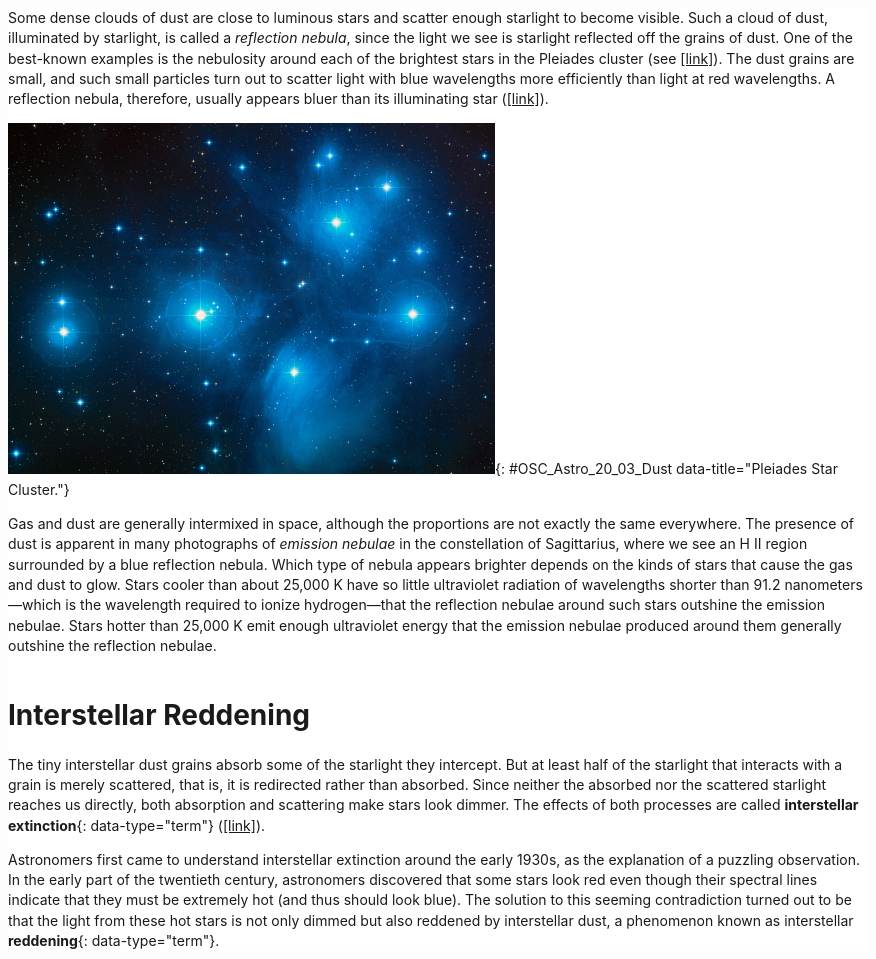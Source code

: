Some dense clouds of dust are close to luminous stars and scatter enough starlight to become visible. Such a cloud of dust, illuminated by starlight, is called a *reflection nebula*, since the light we see is starlight reflected off the grains of dust. One of the best-known examples is the nebulosity around each of the brightest stars in the Pleiades cluster (see [\[link\]](/m59908#OSC_Astro_20_00_NCGCluster)). The dust grains are small, and such small particles turn out to scatter light with blue wavelengths more efficiently than light at red wavelengths. A reflection nebula, therefore, usually appears bluer than its illuminating star ([\[link\]](#OSC_Astro_20_03_Dust)).

 ![The Pleiades. The light from the bright, blue stars of this cluster reflects off of the nearby dust clouds, giving the appearance of streetlamps on a foggy night.](../resources/OSC_Astro_20_03_Dust.jpg "The bluish light surrounding the stars in this image is an example of a reflection nebula. Like fog around a street lamp, a reflection nebula shines only because the dust within it scatters light from a nearby bright source. The Pleiades cluster is currently passing through an interstellar cloud that contains dust grains, which scatter the light from the hot blue stars in the cluster. The Pleiades cluster is about 400 light-years from the Sun. (credit: NASA, ESA and AURA/Caltech)"){: #OSC_Astro_20_03_Dust data-title="Pleiades Star Cluster."}

Gas and dust are generally intermixed in space, although the proportions are not exactly the same everywhere. The presence of dust is apparent in many photographs of *emission nebulae* in the constellation of Sagittarius, where we see an H II region surrounded by a blue reflection nebula. Which type of nebula appears brighter depends on the kinds of stars that cause the gas and dust to glow. Stars cooler than about 25,000 K have so little ultraviolet radiation of wavelengths shorter than 91.2 nanometers—which is the wavelength required to ionize hydrogen—that the reflection nebulae around such stars outshine the emission nebulae. Stars hotter than 25,000 K emit enough ultraviolet energy that the emission nebulae produced around them generally outshine the reflection nebulae.

# Interstellar Reddening

The tiny interstellar dust grains absorb some of the starlight they intercept. But at least half of the starlight that interacts with a grain is merely scattered, that is, it is redirected rather than absorbed. Since neither the absorbed nor the scattered starlight reaches us directly, both absorption and scattering make stars look dimmer. The effects of both processes are called **interstellar extinction**{: data-type="term"} ([\[link\]](#OSC_Astro_20_03_B68IR)).

Astronomers first came to understand interstellar extinction around the early 1930s, as the explanation of a puzzling observation. In the early part of the twentieth century, astronomers discovered that some stars look red even though their spectral lines indicate that they must be extremely hot (and thus should look blue). The solution to this seeming contradiction turned out to be that the light from these hot stars is not only dimmed but also reddened by interstellar dust, a phenomenon known as interstellar **reddening**{: data-type="term"}.
